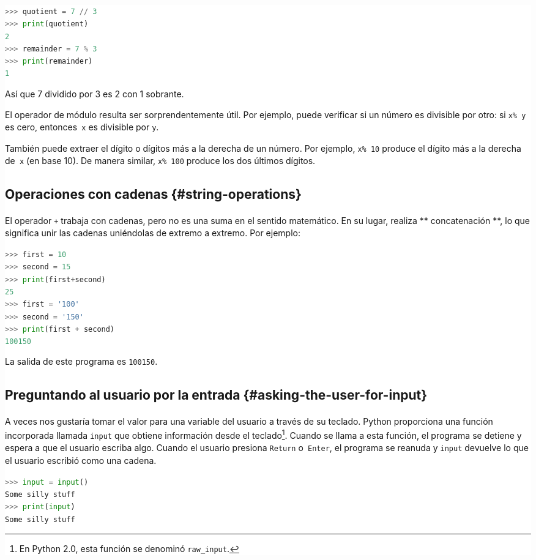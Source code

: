 ```python
>>> quotient = 7 // 3
>>> print(quotient)
2
>>> remainder = 7 % 3
>>> print(remainder)
1
```

Así que 7 dividido por 3 es 2 con 1 sobrante.

El operador de módulo resulta ser sorprendentemente útil. Por ejemplo, puede verificar si un número es divisible por otro: si `x% y` es cero, entonces` x` es divisible por `y`.

También puede extraer el dígito o dígitos más a la derecha de un número. Por ejemplo, `x% 10` produce el dígito más a la derecha de` x` (en base 10). De manera similar, `x% 100` produce los dos últimos dígitos.

## Operaciones con cadenas {#string-operations}



El operador `+` trabaja con cadenas, pero no es una suma en el sentido matemático. En su lugar, realiza ** concatenación **, lo que significa unir las cadenas uniéndolas de extremo a extremo. Por ejemplo:



```python
>>> first = 10
>>> second = 15
>>> print(first+second)
25
>>> first = '100'
>>> second = '150'
>>> print(first + second)
100150
```

La salida de este programa es `100150`.

## Preguntando al usuario por la entrada {#asking-the-user-for-input}



A veces nos gustaría tomar el valor para una variable del usuario a través de su teclado. Python proporciona una función incorporada llamada `input` que obtiene información desde el teclado[^1]. Cuando se llama a esta función, el programa se detiene y espera a que el usuario escriba algo. Cuando el usuario presiona `Return` o` Enter`, el programa se reanuda y `input` devuelve lo que el usuario escribió como una cadena.



```python
>>> input = input()
Some silly stuff
>>> print(input)
Some silly stuff
```


[^1]: En Python 2.0, esta función se denominó `raw_input`.
[^2]: Consulte [http://en.wikipedia.org/wiki/Mnemonic](http://en.wikipedia.org/wiki/Mnemonic) para obtener una descripción ampliada de la palabra "mnemonic".